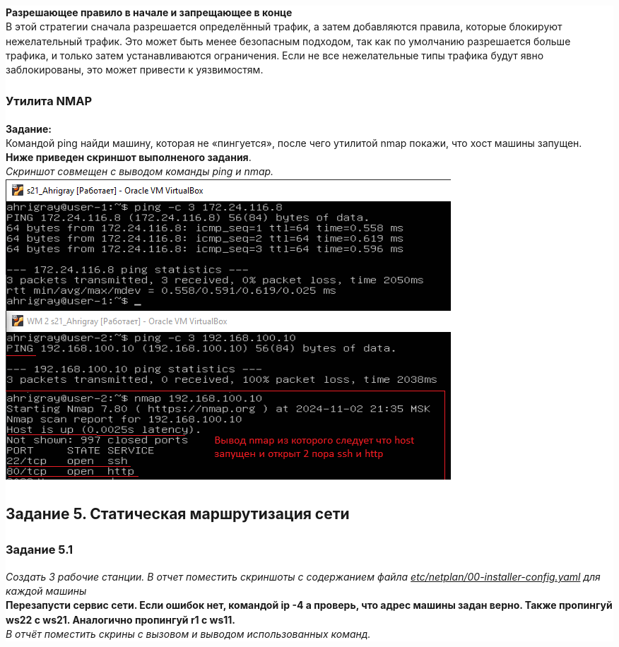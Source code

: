 
**Разрешающее правило в начале и запрещающее в конце** <br>
В этой стратегии сначала разрешается определённый трафик, а затем добавляются правила, которые блокируют нежелательный трафик. Это может быть менее безопасным подходом, так как по умолчанию разрешается больше трафика, и только затем устанавливаются ограничения. Если не все нежелательные типы трафика будут явно заблокированы, это может привести к уязвимостям.

### Утилита NMAP<br>
**Задание:**<br>
Командой ping найди машину, которая не «пингуется», после чего утилитой nmap покажи, что хост машины запущен.<br>
**Ниже приведен скриншот выполненого задания**.<br> *Скриншот совмещен с выводом команды ping и nmap.*<br>
![pic](source/ex4/4.png "Вывод комманды ping и nmap")<br>

## Задание 5. Статическая маршрутизация сети<br>
### Задание 5.1<br>
  *Создать 3 рабочие станции. В отчет поместить скриншоты с содержанием файла <u>etc/netplan/00-installer-config.yaml</u> для каждой машины*<br>
**Перезапусти сервис сети. Если ошибок нет, командой ip -4 a проверь, что адрес машины задан верно. Также пропингуй ws22 с ws21. Аналогично пропингуй r1 с ws11.**<br>
*В отчёт поместить скрины с вызовом и выводом использованных команд.*<br>
